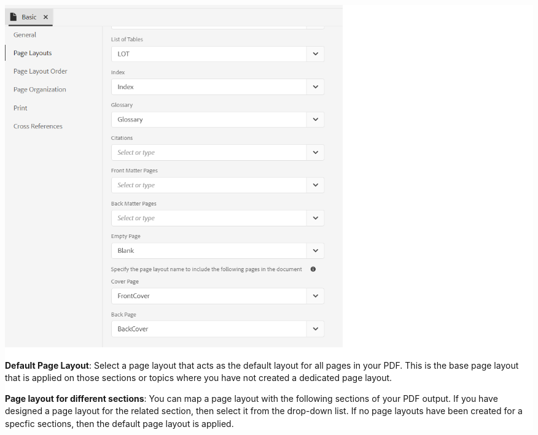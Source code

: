    <img src="assets/template-page-layout.png" alt="Page layouts" width="550">


   **Default Page Layout**: Select a page layout that acts as the default layout for all pages in your PDF. This is the base page layout that is applied on those sections or topics where you have not created a dedicated page layout. 

   **Page layout for different sections**: You can map a page layout with the following sections of your PDF output. If you have designed a page layout for the related section, then select it from the drop-down list. If no page layouts have been created for a specfic sections, then the default page layout is applied. 
